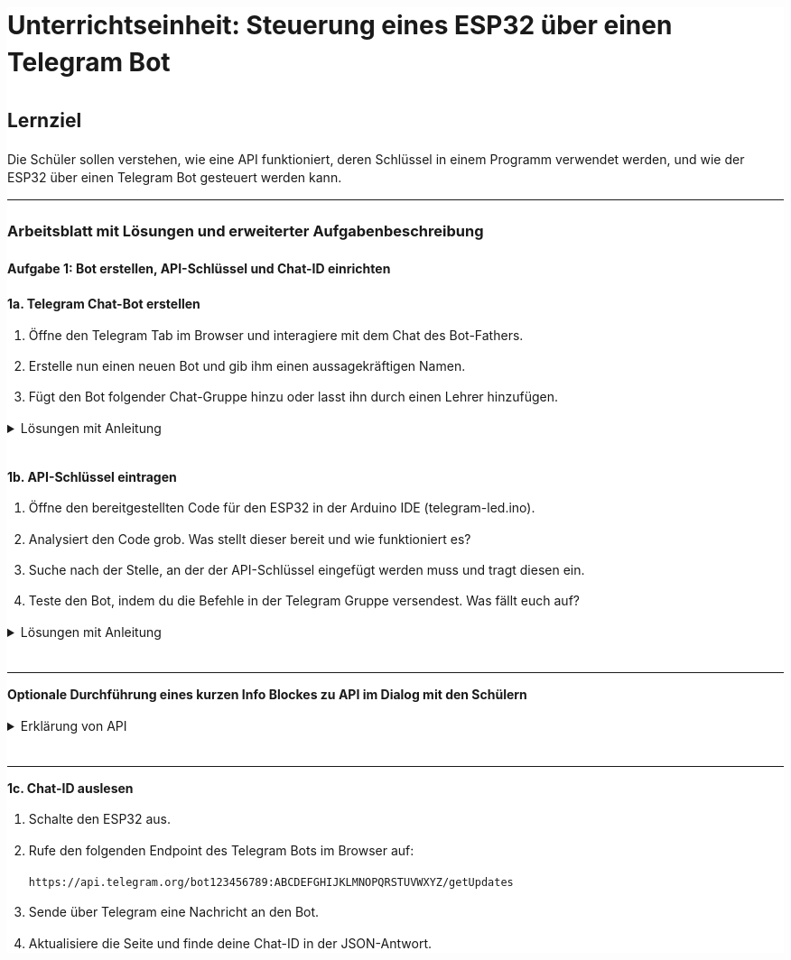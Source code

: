 # Unterrichtseinheit: Steuerung eines ESP32 über einen Telegram Bot

## Lernziel

Die Schüler sollen verstehen, wie eine API funktioniert, deren Schlüssel in einem Programm verwendet werden, und wie der ESP32 über einen Telegram Bot gesteuert werden kann.

---

### **Arbeitsblatt mit Lösungen und erweiterter Aufgabenbeschreibung**

#### **Aufgabe 1: Bot erstellen, API-Schlüssel und Chat-ID einrichten**

**1a. Telegram Chat-Bot erstellen**

1. Öffne den Telegram Tab im Browser und interagiere mit dem Chat des Bot-Fathers.

2. Erstelle nun einen neuen Bot und gib ihm einen aussagekräftigen Namen.
3. Fügt den Bot folgender Chat-Gruppe hinzu oder lasst ihn durch einen Lehrer hinzufügen.

<details><summary>Lösungen mit Anleitung</summary></details>
<br />

**1b. API-Schlüssel eintragen**

1. Öffne den bereitgestellten Code für den ESP32 in der Arduino IDE (telegram-led.ino).

2. Analysiert den Code grob. Was stellt dieser bereit und wie funktioniert es?
3. Suche nach der Stelle, an der der API-Schlüssel eingefügt werden muss und tragt diesen ein.
4. Teste den Bot, indem du die Befehle in der Telegram Gruppe versendest. Was fällt euch auf?

<details><summary>Lösungen mit Anleitung</summary></details>
<br />

------
**Optionale Durchführung eines kurzen Info Blockes zu API im Dialog mit den Schülern**
<details><summary>Erklärung von API</summary></details>
<br />

-------

**1c. Chat-ID auslesen**

1. Schalte den ESP32 aus.

2. Rufe den folgenden Endpoint des Telegram Bots im Browser auf:

   ```
   https://api.telegram.org/bot123456789:ABCDEFGHIJKLMNOPQRSTUVWXYZ/getUpdates
   ```

3. Sende über Telegram eine Nachricht an den Bot.
4. Aktualisiere die Seite und finde deine Chat-ID in der JSON-Antwort.
